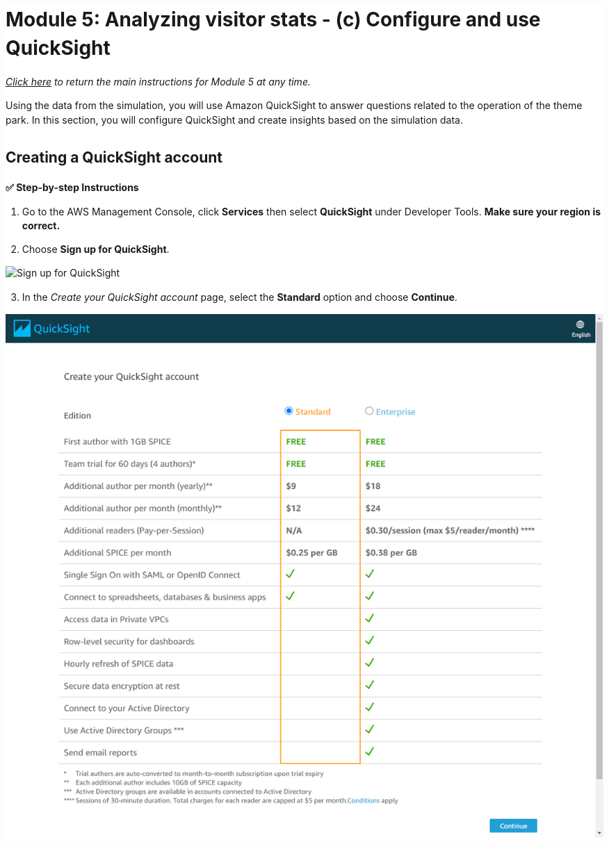 # Module 5: Analyzing visitor stats - (c) Configure and use QuickSight

*[Click here](../README.md) to return the main instructions for Module 5 at any time.*

Using the data from the simulation, you will use Amazon QuickSight to answer questions related to the operation of the theme park. In this section, you will configure QuickSight and create insights based on the simulation data.

## Creating a QuickSight account

**:white_check_mark: Step-by-step Instructions**

1. Go to the AWS Management Console, click **Services** then select **QuickSight** under Developer Tools. **Make sure your region is correct.**

2. Choose **Sign up for QuickSight**.

![Sign up for QuickSight](../../images/module5-3-signup.png)

3. In the *Create your QuickSight account* page, select the **Standard** option and choose **Continue**.

![Enterprise plan](../../images/module5-3-signup-2.png)
